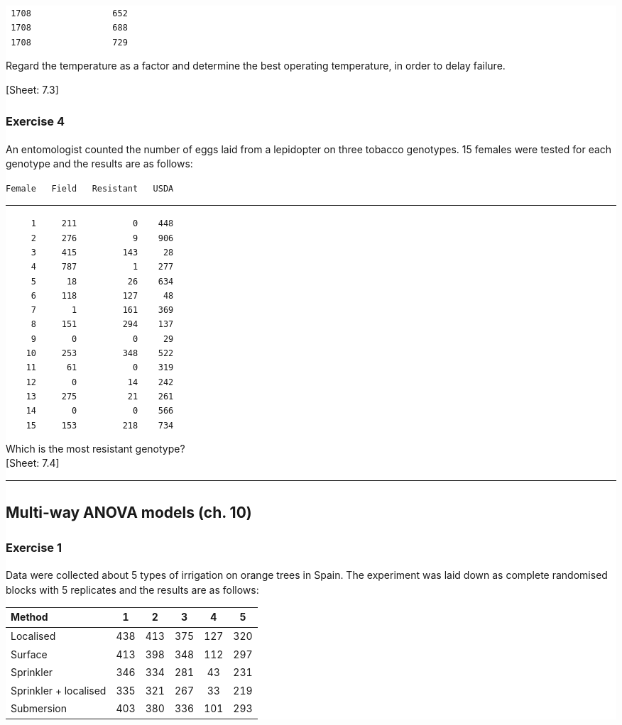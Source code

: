      1708                652
     1708                688
     1708                729

Regard the temperature as a factor and determine the best operating temperature, in order to delay failure.

[Sheet: 7.3]

### Exercise 4

An entomologist counted the number of eggs laid from a lepidopter on three tobacco genotypes. 15 females were tested for each genotype and the results are as follows:

    Female   Field   Resistant   USDA
  -------- ------- ----------- ------
         1     211           0    448
         2     276           9    906
         3     415         143     28
         4     787           1    277
         5      18          26    634
         6     118         127     48
         7       1         161    369
         8     151         294    137
         9       0           0     29
        10     253         348    522
        11      61           0    319
        12       0          14    242
        13     275          21    261
        14       0           0    566
        15     153         218    734

Which is the most resistant genotype?    
[Sheet: 7.4]

---

## Multi-way ANOVA models (ch. 10)

### Exercise 1

Data were collected about 5 types of irrigation on orange trees in Spain. The experiment was laid down as complete randomised blocks with 5 replicates and the results are as follows:


|              Method   |  1  |   2   |  3   |  4   |  5    |
|:-----|:----:|:----:|:----:|:----:|:----:|
|            Localised  | 438 |  413  | 375  | 127  | 320   |
|              Surface  | 413 |  398  | 348  | 112  | 297   |
|            Sprinkler  | 346 |  334  | 281  |  43  | 231   |
|Sprinkler + localised  | 335 |  321  | 267  |  33  | 219   |
|           Submersion  | 403 |  380  | 336  | 101  | 293   |
